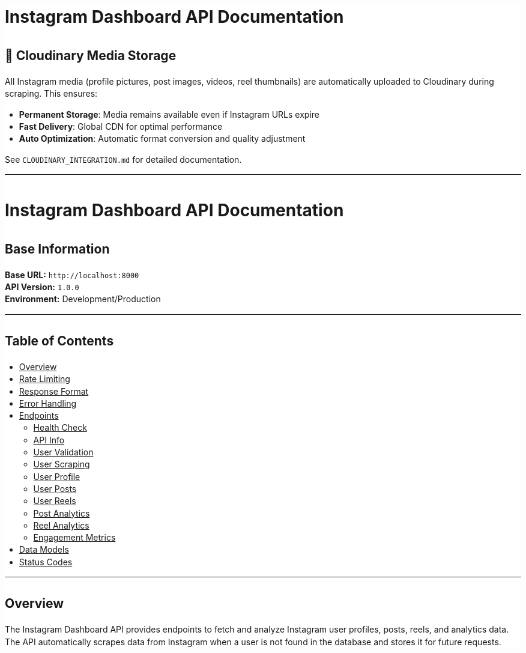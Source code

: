# Instagram Dashboard API Documentation

## 🎨 Cloudinary Media Storage

All Instagram media (profile pictures, post images, videos, reel thumbnails) are automatically uploaded to Cloudinary during scraping. This ensures:
- **Permanent Storage**: Media remains available even if Instagram URLs expire
- **Fast Delivery**: Global CDN for optimal performance
- **Auto Optimization**: Automatic format conversion and quality adjustment

See `CLOUDINARY_INTEGRATION.md` for detailed documentation.

---

# Instagram Dashboard API Documentation

## Base Information

**Base URL:** `http://localhost:8000`  
**API Version:** `1.0.0`  
**Environment:** Development/Production

---

## Table of Contents

- [Overview](#overview)
- [Rate Limiting](#rate-limiting)
- [Response Format](#response-format)
- [Error Handling](#error-handling)
- [Endpoints](#endpoints)
  - [Health Check](#health-check)
  - [API Info](#api-info)
  - [User Validation](#user-validation)
  - [User Scraping](#user-scraping)
  - [User Profile](#user-profile)
  - [User Posts](#user-posts)
  - [User Reels](#user-reels)
  - [Post Analytics](#post-analytics)
  - [Reel Analytics](#reel-analytics)
  - [Engagement Metrics](#engagement-metrics)
- [Data Models](#data-models)
- [Status Codes](#status-codes)

---

## Overview

The Instagram Dashboard API provides endpoints to fetch and analyze Instagram user profiles, posts, reels, and analytics data. The API automatically scrapes data from Instagram when a user is not found in the database and stores it for future requests.
